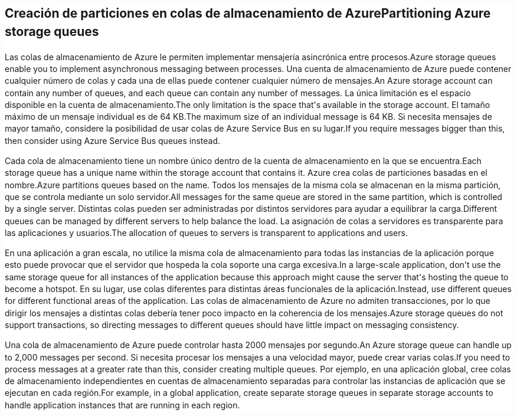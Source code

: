 ## <a name="partitioning-azure-storage-queues"></a><span data-ttu-id="49464-249">Creación de particiones en colas de almacenamiento de Azure</span><span class="sxs-lookup"><span data-stu-id="49464-249">Partitioning Azure storage queues</span></span>

<span data-ttu-id="49464-250">Las colas de almacenamiento de Azure le permiten implementar mensajería asincrónica entre procesos.</span><span class="sxs-lookup"><span data-stu-id="49464-250">Azure storage queues enable you to implement asynchronous messaging between processes.</span></span> <span data-ttu-id="49464-251">Una cuenta de almacenamiento de Azure puede contener cualquier número de colas y cada una de ellas puede contener cualquier número de mensajes.</span><span class="sxs-lookup"><span data-stu-id="49464-251">An Azure storage account can contain any number of queues, and each queue can contain any number of messages.</span></span> <span data-ttu-id="49464-252">La única limitación es el espacio disponible en la cuenta de almacenamiento.</span><span class="sxs-lookup"><span data-stu-id="49464-252">The only limitation is the space that's available in the storage account.</span></span> <span data-ttu-id="49464-253">El tamaño máximo de un mensaje individual es de 64 KB.</span><span class="sxs-lookup"><span data-stu-id="49464-253">The maximum size of an individual message is 64 KB.</span></span> <span data-ttu-id="49464-254">Si necesita mensajes de mayor tamaño, considere la posibilidad de usar colas de Azure Service Bus en su lugar.</span><span class="sxs-lookup"><span data-stu-id="49464-254">If you require messages bigger than this, then consider using Azure Service Bus queues instead.</span></span>

<span data-ttu-id="49464-255">Cada cola de almacenamiento tiene un nombre único dentro de la cuenta de almacenamiento en la que se encuentra.</span><span class="sxs-lookup"><span data-stu-id="49464-255">Each storage queue has a unique name within the storage account that contains it.</span></span> <span data-ttu-id="49464-256">Azure crea colas de particiones basadas en el nombre.</span><span class="sxs-lookup"><span data-stu-id="49464-256">Azure partitions queues based on the name.</span></span> <span data-ttu-id="49464-257">Todos los mensajes de la misma cola se almacenan en la misma partición, que se controla mediante un solo servidor.</span><span class="sxs-lookup"><span data-stu-id="49464-257">All messages for the same queue are stored in the same partition, which is controlled by a single server.</span></span> <span data-ttu-id="49464-258">Distintas colas pueden ser administradas por distintos servidores para ayudar a equilibrar la carga.</span><span class="sxs-lookup"><span data-stu-id="49464-258">Different queues can be managed by different servers to help balance the load.</span></span> <span data-ttu-id="49464-259">La asignación de colas a servidores es transparente para las aplicaciones y usuarios.</span><span class="sxs-lookup"><span data-stu-id="49464-259">The allocation of queues to servers is transparent to applications and users.</span></span>

<span data-ttu-id="49464-260">En una aplicación a gran escala, no utilice la misma cola de almacenamiento para todas las instancias de la aplicación porque esto puede provocar que el servidor que hospeda la cola soporte una carga excesiva.</span><span class="sxs-lookup"><span data-stu-id="49464-260">In a large-scale application, don't use the same storage queue for all instances of the application because this approach might cause the server that's hosting the queue to become a hotspot.</span></span> <span data-ttu-id="49464-261">En su lugar, use colas diferentes para distintas áreas funcionales de la aplicación.</span><span class="sxs-lookup"><span data-stu-id="49464-261">Instead, use different queues for different functional areas of the application.</span></span> <span data-ttu-id="49464-262">Las colas de almacenamiento de Azure no admiten transacciones, por lo que dirigir los mensajes a distintas colas debería tener poco impacto en la coherencia de los mensajes.</span><span class="sxs-lookup"><span data-stu-id="49464-262">Azure storage queues do not support transactions, so directing messages to different queues should have little impact on messaging consistency.</span></span>

<span data-ttu-id="49464-263">Una cola de almacenamiento de Azure puede controlar hasta 2000 mensajes por segundo.</span><span class="sxs-lookup"><span data-stu-id="49464-263">An Azure storage queue can handle up to 2,000 messages per second.</span></span> <span data-ttu-id="49464-264">Si necesita procesar los mensajes a una velocidad mayor, puede crear varias colas.</span><span class="sxs-lookup"><span data-stu-id="49464-264">If you need to process messages at a greater rate than this, consider creating multiple queues.</span></span> <span data-ttu-id="49464-265">Por ejemplo, en una aplicación global, cree colas de almacenamiento independientes en cuentas de almacenamiento separadas para controlar las instancias de aplicación que se ejecutan en cada región.</span><span class="sxs-lookup"><span data-stu-id="49464-265">For example, in a global application, create separate storage queues in separate storage accounts to handle application instances that are running in each region.</span></span>
